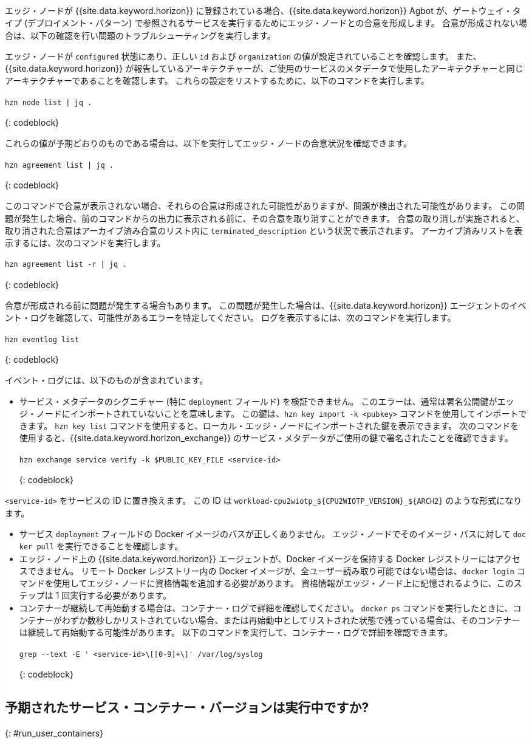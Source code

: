 エッジ・ノードが {{site.data.keyword.horizon}} に登録されている場合、{{site.data.keyword.horizon}} Agbot が、ゲートウェイ・タイプ (デプロイメント・パターン) で参照されるサービスを実行するためにエッジ・ノードとの合意を形成します。 合意が形成されない場合は、以下の確認を行い問題のトラブルシューティングを実行します。

エッジ・ノードが `configured` 状態にあり、正しい `id` および `organization` の値が設定されていることを確認します。 また、{{site.data.keyword.horizon}} が報告しているアーキテクチャーが、ご使用のサービスのメタデータで使用したアーキテクチャーと同じアーキテクチャーであることを確認します。 これらの設定をリストするために、以下のコマンドを実行します。
```
hzn node list | jq .
```
{: codeblock}

これらの値が予期どおりのものである場合は、以下を実行してエッジ・ノードの合意状況を確認できます。 
```
hzn agreement list | jq .
```
{: codeblock}

このコマンドで合意が表示されない場合、それらの合意は形成された可能性がありますが、問題が検出された可能性があります。 この問題が発生した場合、前のコマンドからの出力に表示される前に、その合意を取り消すことができます。 合意の取り消しが実施されると、取り消された合意はアーカイブ済み合意のリスト内に `terminated_description` という状況で表示されます。 アーカイブ済みリストを表示するには、次のコマンドを実行します。 
```
hzn agreement list -r | jq .
```
{: codeblock}

合意が形成される前に問題が発生する場合もあります。 この問題が発生した場合は、{{site.data.keyword.horizon}} エージェントのイベント・ログを確認して、可能性があるエラーを特定してください。 ログを表示するには、次のコマンドを実行します。 
```
hzn eventlog list
``` 
{: codeblock}

イベント・ログには、以下のものが含まれています。 

* サービス・メタデータのシグニチャー (特に `deployment` フィールド) を検証できません。 このエラーは、通常は署名公開鍵がエッジ・ノードにインポートされていないことを意味します。 この鍵は、`hzn key import -k <pubkey>` コマンドを使用してインポートできます。 `hzn key list` コマンドを使用すると、ローカル・エッジ・ノードにインポートされた鍵を表示できます。 次のコマンドを使用すると、{{site.data.keyword.horizon_exchange}} のサービス・メタデータがご使用の鍵で署名されたことを確認できます。
  ```
  hzn exchange service verify -k $PUBLIC_KEY_FILE <service-id>
  ```
  {: codeblock} 

`<service-id>` をサービスの ID に置き換えます。 この ID は `workload-cpu2wiotp_${CPU2WIOTP_VERSION}_${ARCH2}` のような形式になります。

* サービス `deployment` フィールドの Docker イメージのパスが正しくありません。 エッジ・ノードでそのイメージ・パスに対して `docker pull` を実行できることを確認します。
* エッジ・ノード上の {{site.data.keyword.horizon}} エージェントが、Docker イメージを保持する Docker レジストリーにはアクセスできません。 リモート Docker レジストリー内の Docker イメージが、全ユーザー読み取り可能ではない場合は、`docker login` コマンドを使用してエッジ・ノードに資格情報を追加する必要があります。 資格情報がエッジ・ノード上に記憶されるように、このステップは 1 回実行する必要があります。
* コンテナーが継続して再始動する場合は、コンテナー・ログで詳細を確認してください。 `docker ps` コマンドを実行したときに、コンテナーがわずか数秒しかリストされていない場合、または再始動中としてリストされた状態で残っている場合は、そのコンテナーは継続して再始動する可能性があります。 以下のコマンドを実行して、コンテナー・ログで詳細を確認できます。
  ```
  grep --text -E ' <service-id>\[[0-9]+\]' /var/log/syslog
  ```
  {: codeblock}

## 予期されたサービス・コンテナー・バージョンは実行中ですか?
{: #run_user_containers}
